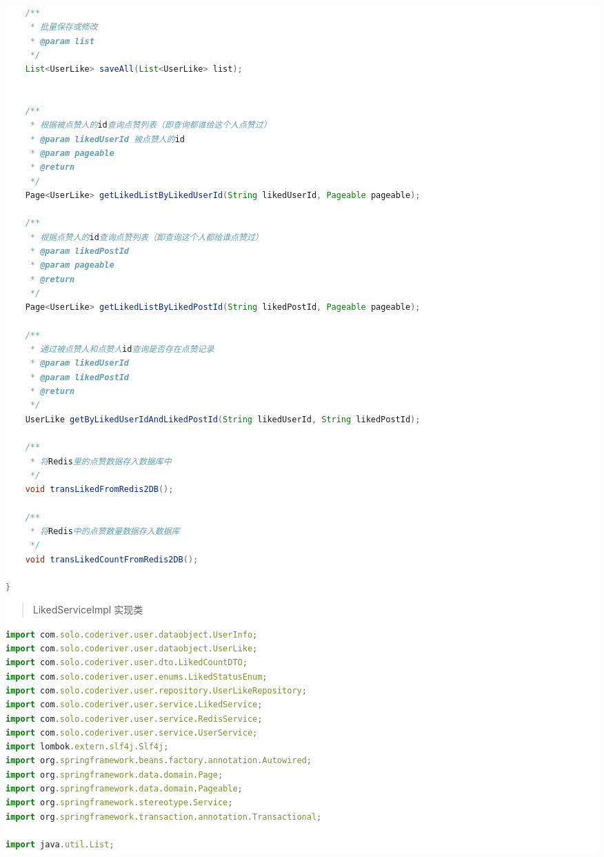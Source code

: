 ```java
    /**
     * 批量保存或修改
     * @param list
     */
    List<UserLike> saveAll(List<UserLike> list);


    /**
     * 根据被点赞人的id查询点赞列表（即查询都谁给这个人点赞过）
     * @param likedUserId 被点赞人的id
     * @param pageable
     * @return
     */
    Page<UserLike> getLikedListByLikedUserId(String likedUserId, Pageable pageable);

    /**
     * 根据点赞人的id查询点赞列表（即查询这个人都给谁点赞过）
     * @param likedPostId
     * @param pageable
     * @return
     */
    Page<UserLike> getLikedListByLikedPostId(String likedPostId, Pageable pageable);

    /**
     * 通过被点赞人和点赞人id查询是否存在点赞记录
     * @param likedUserId
     * @param likedPostId
     * @return
     */
    UserLike getByLikedUserIdAndLikedPostId(String likedUserId, String likedPostId);

    /**
     * 将Redis里的点赞数据存入数据库中
     */
    void transLikedFromRedis2DB();

    /**
     * 将Redis中的点赞数量数据存入数据库
     */
    void transLikedCountFromRedis2DB();

}
```

> LikedServiceImpl 实现类

```typescript
import com.solo.coderiver.user.dataobject.UserInfo;
import com.solo.coderiver.user.dataobject.UserLike;
import com.solo.coderiver.user.dto.LikedCountDTO;
import com.solo.coderiver.user.enums.LikedStatusEnum;
import com.solo.coderiver.user.repository.UserLikeRepository;
import com.solo.coderiver.user.service.LikedService;
import com.solo.coderiver.user.service.RedisService;
import com.solo.coderiver.user.service.UserService;
import lombok.extern.slf4j.Slf4j;
import org.springframework.beans.factory.annotation.Autowired;
import org.springframework.data.domain.Page;
import org.springframework.data.domain.Pageable;
import org.springframework.stereotype.Service;
import org.springframework.transaction.annotation.Transactional;

import java.util.List;

```